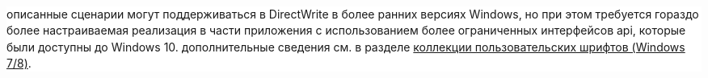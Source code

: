 описанные сценарии могут поддерживаться в DirectWrite в более ранних версиях Windows, но при этом требуется гораздо более настраиваемая реализация в части приложения с использованием более ограниченных интерфейсов api, которые были доступны до Windows 10. дополнительные сведения см. в разделе [коллекции пользовательских шрифтов (Windows 7/8)](custom-font-collections.md).

 

 